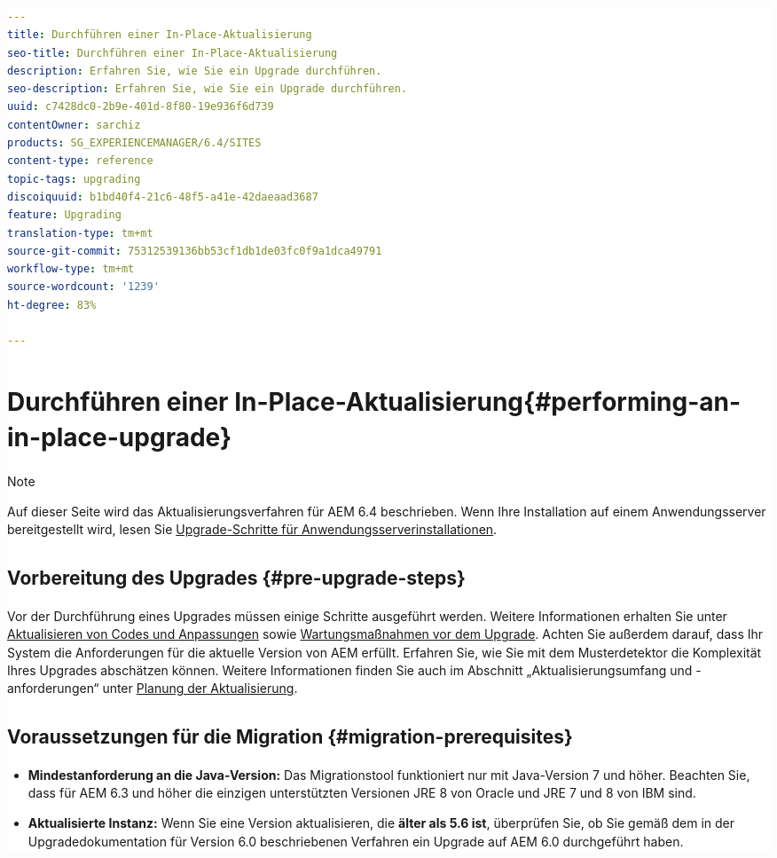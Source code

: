 ```yaml
---
title: Durchführen einer In-Place-Aktualisierung
seo-title: Durchführen einer In-Place-Aktualisierung
description: Erfahren Sie, wie Sie ein Upgrade durchführen.
seo-description: Erfahren Sie, wie Sie ein Upgrade durchführen.
uuid: c7428dc0-2b9e-401d-8f80-19e936f6d739
contentOwner: sarchiz
products: SG_EXPERIENCEMANAGER/6.4/SITES
content-type: reference
topic-tags: upgrading
discoiquuid: b1bd40f4-21c6-48f5-a41e-42daeaad3687
feature: Upgrading
translation-type: tm+mt
source-git-commit: 75312539136bb53cf1db1de03fc0f9a1dca49791
workflow-type: tm+mt
source-wordcount: '1239'
ht-degree: 83%

---
```



# Durchführen einer In-Place-Aktualisierung{#performing-an-in-place-upgrade}

>[!NOTE]
>
>Auf dieser Seite wird das Aktualisierungsverfahren für AEM 6.4 beschrieben. Wenn Ihre Installation auf einem Anwendungsserver bereitgestellt wird, lesen Sie [Upgrade-Schritte für Anwendungsserverinstallationen](/help/sites-deploying/app-server-upgrade.md).

## Vorbereitung des Upgrades {#pre-upgrade-steps}

Vor der Durchführung eines Upgrades müssen einige Schritte ausgeführt werden. Weitere Informationen erhalten Sie unter [Aktualisieren von Codes und Anpassungen](/help/sites-deploying/upgrading-code-and-customizations.md) sowie [Wartungsmaßnahmen vor dem Upgrade](/help/sites-deploying/pre-upgrade-maintenance-tasks.md). Achten Sie außerdem darauf, dass Ihr System die Anforderungen für die aktuelle Version von AEM erfüllt. Erfahren Sie, wie Sie mit dem Musterdetektor die Komplexität Ihres Upgrades abschätzen können. Weitere Informationen finden Sie auch im Abschnitt „Aktualisierungsumfang und -anforderungen“ unter [Planung der Aktualisierung](/help/sites-deploying/upgrade-planning.md).

## Voraussetzungen für die Migration {#migration-prerequisites}

* **Mindestanforderung an die Java-Version:** Das Migrationstool funktioniert nur mit Java-Version 7 und höher. Beachten Sie, dass für AEM 6.3 und höher die einzigen unterstützten Versionen JRE 8 von Oracle und JRE 7 und 8 von IBM sind.

* **Aktualisierte Instanz:** Wenn Sie eine Version aktualisieren, die **älter als 5.6 ist**, überprüfen Sie, ob Sie gemäß dem in der Upgradedokumentation für Version 6.0 beschriebenen Verfahren ein Upgrade auf AEM 6.0 durchgeführt haben.
